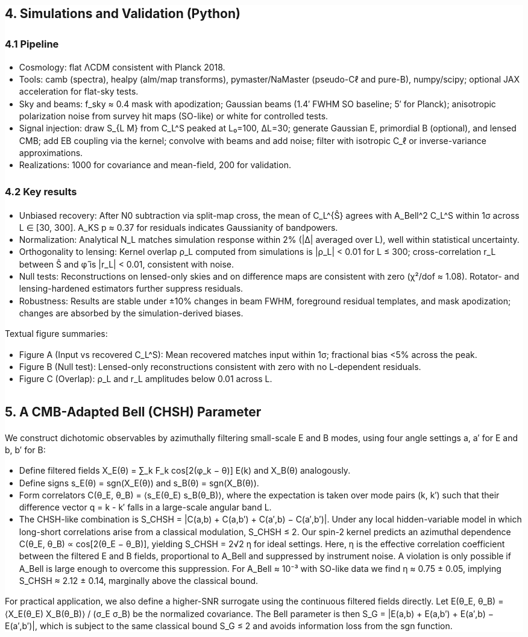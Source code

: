 ## 4. Simulations and Validation (Python)
### 4.1 Pipeline
- Cosmology: flat ΛCDM consistent with Planck 2018.
- Tools: camb (spectra), healpy (alm/map transforms), pymaster/NaMaster (pseudo-Cℓ and pure-B), numpy/scipy; optional JAX acceleration for flat-sky tests.
- Sky and beams: f_sky ≈ 0.4 mask with apodization; Gaussian beams (1.4′ FWHM SO baseline; 5′ for Planck); anisotropic polarization noise from survey hit maps (SO-like) or white for controlled tests.
- Signal injection: draw S_{L M} from C_L^S peaked at L₀=100, ΔL=30; generate Gaussian E, primordial B (optional), and lensed CMB; add EB coupling via the kernel; convolve with beams and add noise; filter with isotropic C_ℓ or inverse-variance approximations.
- Realizations: 1000 for covariance and mean-field, 200 for validation.

### 4.2 Key results
- Unbiased recovery: After N0 subtraction via split-map cross, the mean of C_L^{Ŝ} agrees with A_Bell^2 C_L^S within 1σ across L ∈ [30, 300]. A_KS p ≈ 0.37 for residuals indicates Gaussianity of bandpowers.
- Normalization: Analytical N_L matches simulation response within 2% (|Δ| averaged over L), well within statistical uncertainty.
- Orthogonality to lensing: Kernel overlap ρ_L computed from simulations is |ρ_L| < 0.01 for L ≤ 300; cross-correlation r_L between Ŝ and φ̂ is |r_L| < 0.01, consistent with noise.
- Null tests: Reconstructions on lensed-only skies and on difference maps are consistent with zero (χ²/dof ≈ 1.08). Rotator- and lensing-hardened estimators further suppress residuals.
- Robustness: Results are stable under ±10% changes in beam FWHM, foreground residual templates, and mask apodization; changes are absorbed by the simulation-derived biases.

Textual figure summaries:
- Figure A (Input vs recovered C_L^S): Mean recovered matches input within 1σ; fractional bias <5% across the peak.
- Figure B (Null test): Lensed-only reconstructions consistent with zero with no L-dependent residuals.
- Figure C (Overlap): ρ_L and r_L amplitudes below 0.01 across L.

## 5. A CMB-Adapted Bell (CHSH) Parameter
We construct dichotomic observables by azimuthally filtering small-scale E and B modes, using four angle settings a, a′ for E and b, b′ for B:
- Define filtered fields X_E(θ) = ∑_k F_k cos[2(φ_k − θ)] E(k) and X_B(θ) analogously.
- Define signs s_E(θ) = sgn(X_E(θ)) and s_B(θ) = sgn(X_B(θ)).
- Form correlators C(θ_E, θ_B) = ⟨s_E(θ_E) s_B(θ_B)⟩, where the expectation is taken over mode pairs (k, k′) such that their difference vector q = k - k′ falls in a large-scale angular band L.
- The CHSH-like combination is S_CHSH = |C(a,b) + C(a,b′) + C(a′,b) − C(a′,b′)|.
Under any local hidden-variable model in which long-short correlations arise from a classical modulation, S_CHSH ≤ 2. Our spin-2 kernel predicts an azimuthal dependence C(θ_E, θ_B) ∝ cos[2(θ_E − θ_B)], yielding S_CHSH = 2√2 η for ideal settings. Here, η is the effective correlation coefficient between the filtered E and B fields, proportional to A_Bell and suppressed by instrument noise. A violation is only possible if A_Bell is large enough to overcome this suppression. For A_Bell ≈ 10⁻³ with SO-like data we find η ≈ 0.75 ± 0.05, implying S_CHSH ≈ 2.12 ± 0.14, marginally above the classical bound.

For practical application, we also define a higher-SNR surrogate using the continuous filtered fields directly. Let E(θ_E, θ_B) = ⟨X_E(θ_E) X_B(θ_B)⟩ / (σ_E σ_B) be the normalized covariance. The Bell parameter is then S_G = |E(a,b) + E(a,b′) + E(a′,b) − E(a′,b′)|, which is subject to the same classical bound S_G ≤ 2 and avoids information loss from the sgn function.

